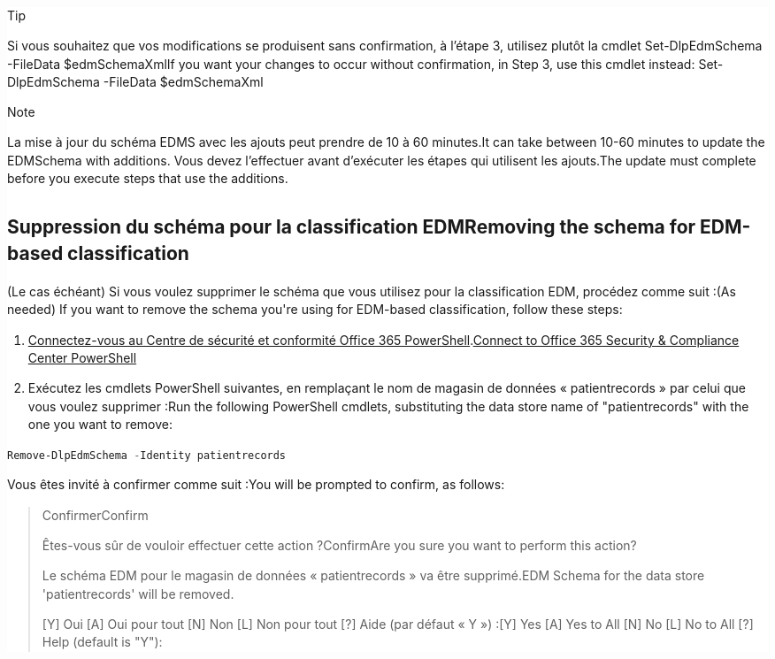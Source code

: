> [!TIP]
> <span data-ttu-id="b124d-191">Si vous souhaitez que vos modifications se produisent sans confirmation, à l’étape 3, utilisez plutôt la cmdlet Set-DlpEdmSchema -FileData $edmSchemaXml</span><span class="sxs-lookup"><span data-stu-id="b124d-191">If you want your changes to occur without confirmation, in Step 3, use this cmdlet instead: Set-DlpEdmSchema -FileData $edmSchemaXml</span></span>

> [!NOTE]
> <span data-ttu-id="b124d-192">La mise à jour du schéma EDMS avec les ajouts peut prendre de 10 à 60 minutes.</span><span class="sxs-lookup"><span data-stu-id="b124d-192">It can take between 10-60 minutes to update the EDMSchema with additions.</span></span> <span data-ttu-id="b124d-193">Vous devez l’effectuer avant d’exécuter les étapes qui utilisent les ajouts.</span><span class="sxs-lookup"><span data-stu-id="b124d-193">The update must complete before you execute steps that use the additions.</span></span>

## <a name="removing-the-schema-for-edm-based-classification"></a><span data-ttu-id="b124d-194">Suppression du schéma pour la classification EDM</span><span class="sxs-lookup"><span data-stu-id="b124d-194">Removing the schema for EDM-based classification</span></span>

<span data-ttu-id="b124d-195">(Le cas échéant) Si vous voulez supprimer le schéma que vous utilisez pour la classification EDM, procédez comme suit :</span><span class="sxs-lookup"><span data-stu-id="b124d-195">(As needed) If you want to remove the schema you're using for EDM-based classification, follow these steps:</span></span>

1. <span data-ttu-id="b124d-196">[Connectez-vous au Centre de sécurité et conformité Office 365 PowerShell](https://docs.microsoft.com/powershell/exchange/office-365-scc/connect-to-scc-powershell/connect-to-scc-powershell?view=exchange-ps).</span><span class="sxs-lookup"><span data-stu-id="b124d-196">[Connect to Office 365 Security & Compliance Center PowerShell](https://docs.microsoft.com/powershell/exchange/office-365-scc/connect-to-scc-powershell/connect-to-scc-powershell?view=exchange-ps)</span></span>

2. <span data-ttu-id="b124d-197">Exécutez les cmdlets PowerShell suivantes, en remplaçant le nom de magasin de données « patientrecords » par celui que vous voulez supprimer :</span><span class="sxs-lookup"><span data-stu-id="b124d-197">Run the following PowerShell cmdlets, substituting the data store name of "patientrecords" with the one you want to remove:</span></span>

```powershell
Remove-DlpEdmSchema -Identity patientrecords
```

<span data-ttu-id="b124d-198">Vous êtes invité à confirmer comme suit :</span><span class="sxs-lookup"><span data-stu-id="b124d-198">You will be prompted to confirm, as follows:</span></span>

> <span data-ttu-id="b124d-199">Confirmer</span><span class="sxs-lookup"><span data-stu-id="b124d-199">Confirm</span></span>
>
> <span data-ttu-id="b124d-200">Êtes-vous sûr de vouloir effectuer cette action ?</span><span class="sxs-lookup"><span data-stu-id="b124d-200">ConfirmAre you sure you want to perform this action?</span></span>
>
> <span data-ttu-id="b124d-201">Le schéma EDM pour le magasin de données « patientrecords » va être supprimé.</span><span class="sxs-lookup"><span data-stu-id="b124d-201">EDM Schema for the data store 'patientrecords' will be removed.</span></span>
>
> <span data-ttu-id="b124d-202">\[Y\] Oui \[A\] Oui pour tout \[N\] Non \[L\] Non pour tout \[?\] Aide (par défaut « Y ») :</span><span class="sxs-lookup"><span data-stu-id="b124d-202">\[Y\] Yes \[A\] Yes to All \[N\] No \[L\] No to All \[?\] Help (default is "Y"):</span></span>

